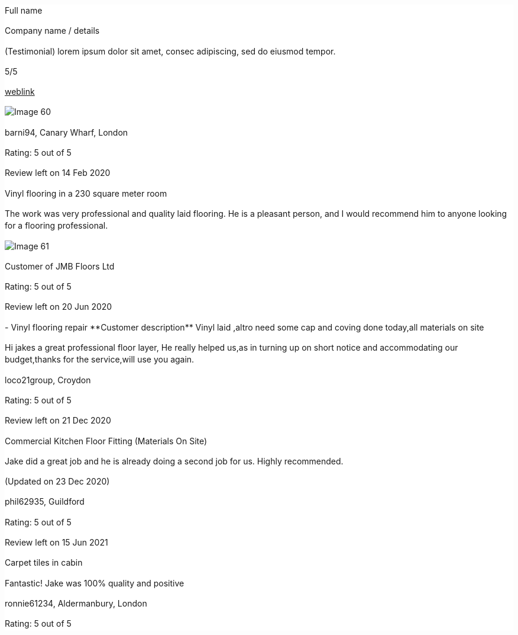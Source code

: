 Full name

Company name / details

(Testimonial) lorem ipsum dolor sit amet, consec adipiscing, sed do eiusmod tempor.

5/5

[weblink](https://jmbfloors.webflow.io/#)

![Image 60](https://cdn.prod.website-files.com/6284fd672faa2fb3ed6277d2/6632414834a25cb719ba6922_Avatar.svg)

barni94, Canary Wharf, London

Rating: 5 out of 5

Review left on 14 Feb 2020

Vinyl flooring in a 230 square meter room

The work was very professional and quality laid flooring. He is a pleasant person, and I would recommend him to anyone looking for a flooring professional.

![Image 61](https://cdn.prod.website-files.com/6284fd672faa2fb3ed6277d2/6632414834a25cb719ba6922_Avatar.svg)

Customer of JMB Floors Ltd

Rating: 5 out of 5

Review left on 20 Jun 2020

\- Vinyl flooring repair \*\*Customer description\*\* Vinyl laid ,altro need some cap and coving done today,all materials on site

Hi jakes a great professional floor layer, He really helped us,as in turning up on short notice and accommodating our budget,thanks for the service,will use you again.

loco21group, Croydon

Rating: 5 out of 5

Review left on 21 Dec 2020

Commercial Kitchen Floor Fitting (Materials On Site)

Jake did a great job and he is already doing a second job for us. Highly recommended.

(Updated on 23 Dec 2020)

phil62935, Guildford

Rating: 5 out of 5

Review left on 15 Jun 2021

Carpet tiles in cabin

Fantastic! Jake was 100% quality and positive

ronnie61234, Aldermanbury, London

Rating: 5 out of 5
